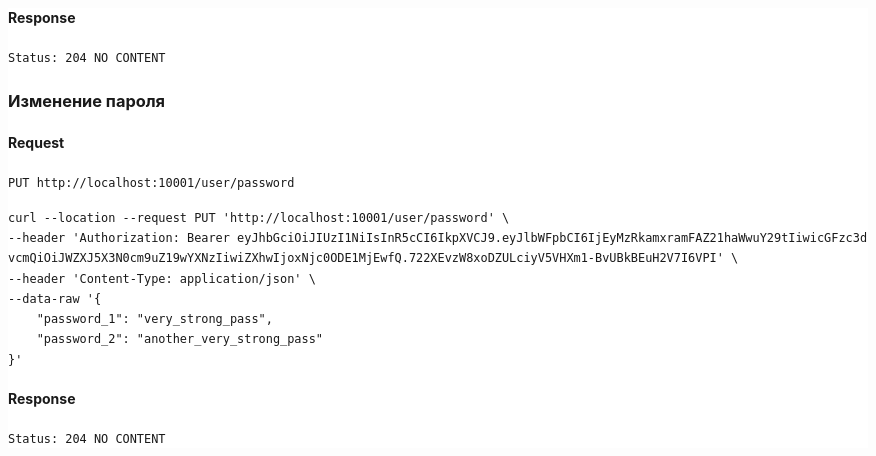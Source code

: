 #### Response

    Status: 204 NO CONTENT

### Изменение пароля

#### Request

`PUT http://localhost:10001/user/password`

    curl --location --request PUT 'http://localhost:10001/user/password' \
    --header 'Authorization: Bearer eyJhbGciOiJIUzI1NiIsInR5cCI6IkpXVCJ9.eyJlbWFpbCI6IjEyMzRkamxramFAZ21haWwuY29tIiwicGFzc3dvcmQiOiJWZXJ5X3N0cm9uZ19wYXNzIiwiZXhwIjoxNjc0ODE1MjEwfQ.722XEvzW8xoDZULciyV5VHXm1-BvUBkBEuH2V7I6VPI' \
    --header 'Content-Type: application/json' \
    --data-raw '{
        "password_1": "very_strong_pass",
        "password_2": "another_very_strong_pass"
    }'

#### Response

    Status: 204 NO CONTENT
